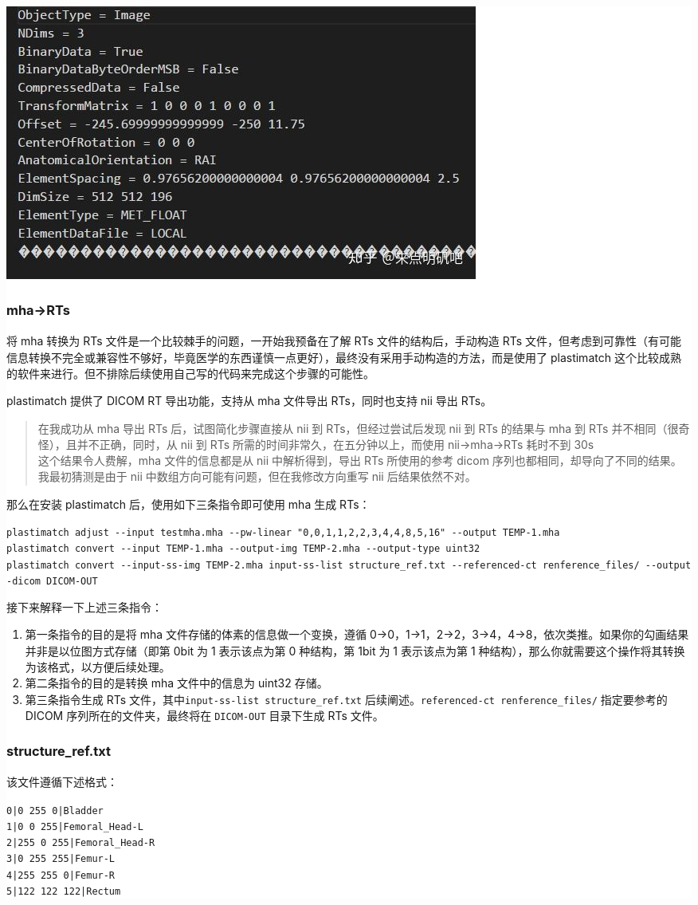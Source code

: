 ![](vx_images/543644917245111.jpeg)

### **mha->RTs**

将 mha 转换为 RTs 文件是一个比较棘手的问题，一开始我预备在了解 RTs 文件的结构后，手动构造 RTs 文件，但考虑到可靠性（有可能信息转换不完全或兼容性不够好，毕竟医学的东西谨慎一点更好），最终没有采用手动构造的方法，而是使用了 plastimatch 这个比较成熟的软件来进行。但不排除后续使用自己写的代码来完成这个步骤的可能性。

plastimatch 提供了 DICOM RT 导出功能，支持从 mha 文件导出 RTs，同时也支持 nii 导出 RTs。

> 在我成功从 mha 导出 RTs 后，试图简化步骤直接从 nii 到 RTs，但经过尝试后发现 nii 到 RTs 的结果与 mha 到 RTs 并不相同（很奇怪），且并不正确，同时，从 nii 到 RTs 所需的时间非常久，在五分钟以上，而使用 nii->mha->RTs 耗时不到 30s  
> 这个结果令人费解，mha 文件的信息都是从 nii 中解析得到，导出 RTs 所使用的参考 dicom 序列也都相同，却导向了不同的结果。我最初猜测是由于 nii 中数组方向可能有问题，但在我修改方向重写 nii 后结果依然不对。

那么在安装 plastimatch 后，使用如下三条指令即可使用 mha 生成 RTs：

```
plastimatch adjust --input testmha.mha --pw-linear "0,0,1,1,2,2,3,4,4,8,5,16" --output TEMP-1.mha
plastimatch convert --input TEMP-1.mha --output-img TEMP-2.mha --output-type uint32
plastimatch convert --input-ss-img TEMP-2.mha input-ss-list structure_ref.txt --referenced-ct renference_files/ --output-dicom DICOM-OUT
```

接下来解释一下上述三条指令：

1.  第一条指令的目的是将 mha 文件存储的体素的信息做一个变换，遵循 0->0，1->1，2->2，3->4，4->8，依次类推。如果你的勾画结果并非是以位图方式存储（即第 0bit 为 1 表示该点为第 0 种结构，第 1bit 为 1 表示该点为第 1 种结构），那么你就需要这个操作将其转换为该格式，以方便后续处理。
2.  第二条指令的目的是转换 mha 文件中的信息为 uint32 存储。
3.  第三条指令生成 RTs 文件，其中`input-ss-list structure_ref.txt` 后续阐述。`referenced-ct renference_files/` 指定要参考的 DICOM 序列所在的文件夹，最终将在 `DICOM-OUT` 目录下生成 RTs 文件。

### **structure\_ref.txt**

该文件遵循下述格式：

```
0|0 255 0|Bladder
1|0 0 255|Femoral_Head-L
2|255 0 255|Femoral_Head-R
3|0 255 255|Femur-L
4|255 255 0|Femur-R
5|122 122 122|Rectum
```
